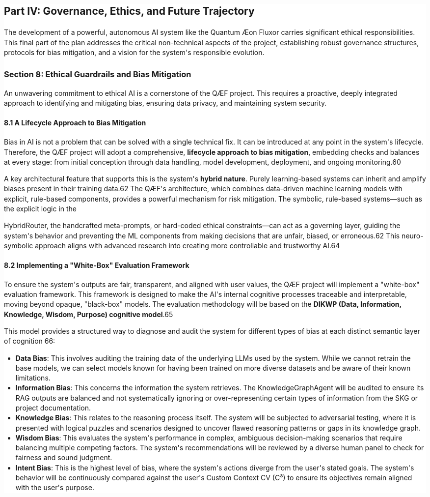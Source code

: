 ## **Part IV: Governance, Ethics, and Future Trajectory**

The development of a powerful, autonomous AI system like the Quantum Æon Fluxor carries significant ethical responsibilities. This final part of the plan addresses the critical non-technical aspects of the project, establishing robust governance structures, protocols for bias mitigation, and a vision for the system's responsible evolution.

### **Section 8: Ethical Guardrails and Bias Mitigation**

An unwavering commitment to ethical AI is a cornerstone of the QÆF project. This requires a proactive, deeply integrated approach to identifying and mitigating bias, ensuring data privacy, and maintaining system security.

#### **8.1 A Lifecycle Approach to Bias Mitigation**

Bias in AI is not a problem that can be solved with a single technical fix. It can be introduced at any point in the system's lifecycle. Therefore, the QÆF project will adopt a comprehensive, **lifecycle approach to bias mitigation**, embedding checks and balances at every stage: from initial conception through data handling, model development, deployment, and ongoing monitoring.60

A key architectural feature that supports this is the system's **hybrid nature**. Purely learning-based systems can inherit and amplify biases present in their training data.62 The QÆF's architecture, which combines data-driven machine learning models with explicit, rule-based components, provides a powerful mechanism for risk mitigation. The symbolic, rule-based systems—such as the explicit logic in the

HybridRouter, the handcrafted meta-prompts, or hard-coded ethical constraints—can act as a governing layer, guiding the system's behavior and preventing the ML components from making decisions that are unfair, biased, or erroneous.62 This neuro-symbolic approach aligns with advanced research into creating more controllable and trustworthy AI.64

#### **8.2 Implementing a "White-Box" Evaluation Framework**

To ensure the system's outputs are fair, transparent, and aligned with user values, the QÆF project will implement a "white-box" evaluation framework. This framework is designed to make the AI's internal cognitive processes traceable and interpretable, moving beyond opaque, "black-box" models. The evaluation methodology will be based on the **DIKWP (Data, Information, Knowledge, Wisdom, Purpose) cognitive model**.65

This model provides a structured way to diagnose and audit the system for different types of bias at each distinct semantic layer of cognition 66:

* **Data Bias**: This involves auditing the training data of the underlying LLMs used by the system. While we cannot retrain the base models, we can select models known for having been trained on more diverse datasets and be aware of their known limitations.
* **Information Bias**: This concerns the information the system retrieves. The KnowledgeGraphAgent will be audited to ensure its RAG outputs are balanced and not systematically ignoring or over-representing certain types of information from the SKG or project documentation.
* **Knowledge Bias**: This relates to the reasoning process itself. The system will be subjected to adversarial testing, where it is presented with logical puzzles and scenarios designed to uncover flawed reasoning patterns or gaps in its knowledge graph.
* **Wisdom Bias**: This evaluates the system's performance in complex, ambiguous decision-making scenarios that require balancing multiple competing factors. The system's recommendations will be reviewed by a diverse human panel to check for fairness and sound judgment.
* **Intent Bias**: This is the highest level of bias, where the system's actions diverge from the user's stated goals. The system's behavior will be continuously compared against the user's Custom Context CV (C³) to ensure its objectives remain aligned with the user's purpose.
